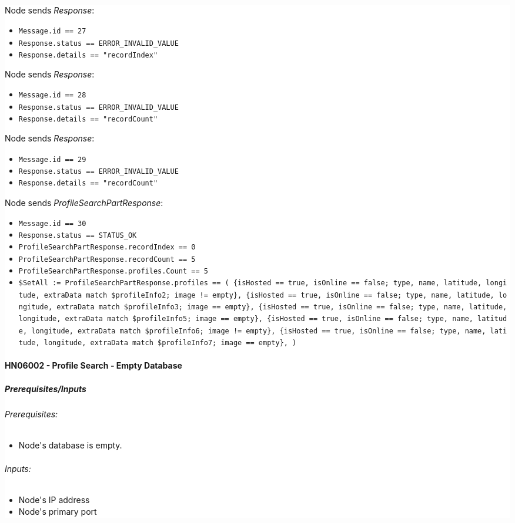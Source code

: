 
Node sends *Response*:

  * `Message.id == 27`
  * `Response.status == ERROR_INVALID_VALUE`
  * `Response.details == "recordIndex"`


Node sends *Response*:

  * `Message.id == 28`
  * `Response.status == ERROR_INVALID_VALUE`
  * `Response.details == "recordCount"`


Node sends *Response*:

  * `Message.id == 29`
  * `Response.status == ERROR_INVALID_VALUE`
  * `Response.details == "recordCount"`


Node sends *ProfileSearchPartResponse*:

  * `Message.id == 30`
  * `Response.status == STATUS_OK`
  * `ProfileSearchPartResponse.recordIndex == 0`
  * `ProfileSearchPartResponse.recordCount == 5`
  * `ProfileSearchPartResponse.profiles.Count == 5`
  * `$SetAll := ProfileSearchPartResponse.profiles ==
    (
      {isHosted == true, isOnline == false; type, name, latitude, longitude, extraData match $profileInfo2; image != empty},
      {isHosted == true, isOnline == false; type, name, latitude, longitude, extraData match $profileInfo3; image == empty},
      {isHosted == true, isOnline == false; type, name, latitude, longitude, extraData match $profileInfo5; image == empty},
      {isHosted == true, isOnline == false; type, name, latitude, longitude, extraData match $profileInfo6; image != empty},
      {isHosted == true, isOnline == false; type, name, latitude, longitude, extraData match $profileInfo7; image == empty},
    )`






#### HN06002 - Profile Search - Empty Database

##### Prerequisites/Inputs

###### Prerequisites:
  * Node's database is empty.

###### Inputs:
  * Node's IP address
  * Node's primary port
